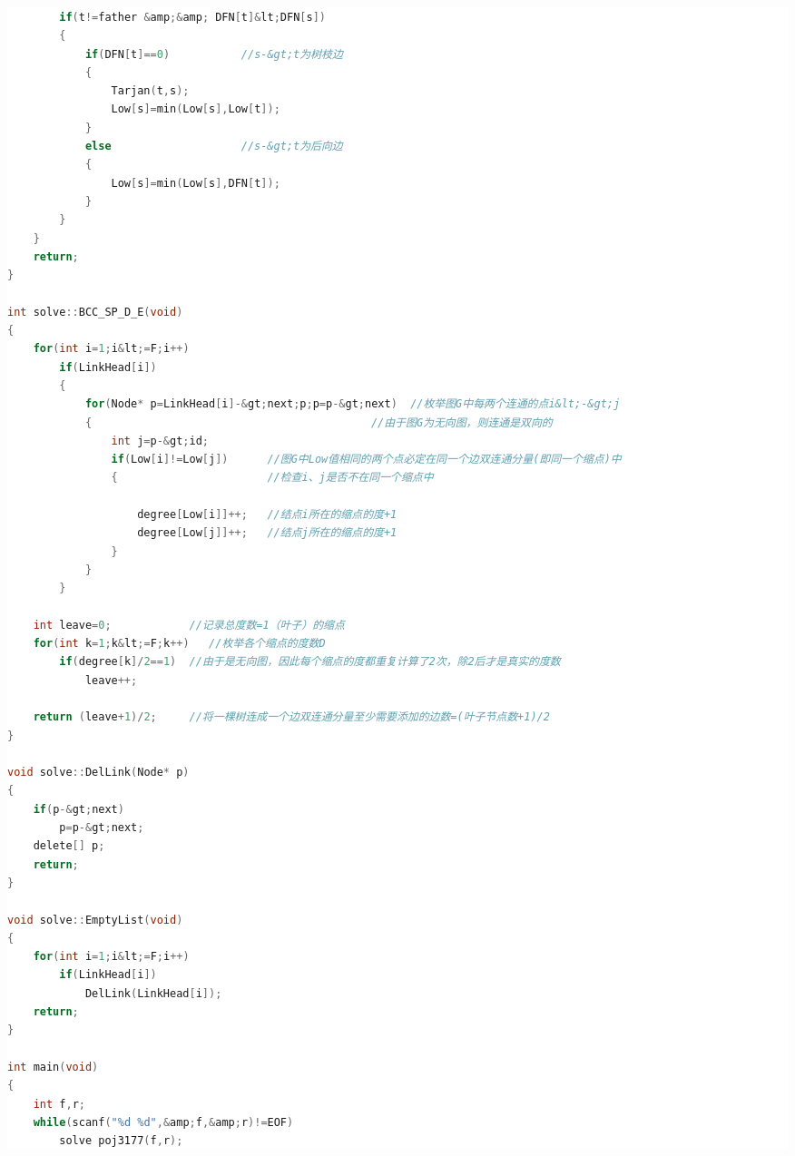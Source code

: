 ```c
        if(t!=father &amp;&amp; DFN[t]&lt;DFN[s])
        {
            if(DFN[t]==0)           //s-&gt;t为树枝边
            {
                Tarjan(t,s);
                Low[s]=min(Low[s],Low[t]);
            }
            else                    //s-&gt;t为后向边
            {
                Low[s]=min(Low[s],DFN[t]);
            }
        }
    }
    return;
}

int solve::BCC_SP_D_E(void)
{
    for(int i=1;i&lt;=F;i++)
        if(LinkHead[i])
        {
            for(Node* p=LinkHead[i]-&gt;next;p;p=p-&gt;next)  //枚举图G中每两个连通的点i&lt;-&gt;j
            {                                           //由于图G为无向图，则连通是双向的
                int j=p-&gt;id;
                if(Low[i]!=Low[j])      //图G中Low值相同的两个点必定在同一个边双连通分量(即同一个缩点)中
                {                       //检查i、j是否不在同一个缩点中

                    degree[Low[i]]++;   //结点i所在的缩点的度+1
                    degree[Low[j]]++;   //结点j所在的缩点的度+1
                }
            }
        }

    int leave=0;            //记录总度数=1（叶子）的缩点
    for(int k=1;k&lt;=F;k++)   //枚举各个缩点的度数D
        if(degree[k]/2==1)  //由于是无向图，因此每个缩点的度都重复计算了2次，除2后才是真实的度数
            leave++;

    return (leave+1)/2;     //将一棵树连成一个边双连通分量至少需要添加的边数=(叶子节点数+1)/2
}

void solve::DelLink(Node* p)
{
    if(p-&gt;next)
        p=p-&gt;next;
    delete[] p;
    return;
}

void solve::EmptyList(void)
{
    for(int i=1;i&lt;=F;i++)
        if(LinkHead[i])
            DelLink(LinkHead[i]);
    return;
}

int main(void)
{
    int f,r;
    while(scanf("%d %d",&amp;f,&amp;r)!=EOF)
        solve poj3177(f,r);

```